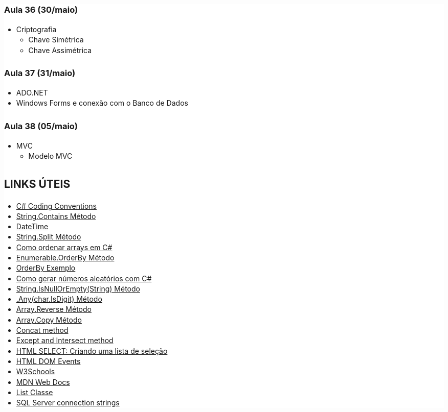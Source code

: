 ### Aula 36 (30/maio)
- Criptografia
    - Chave Simétrica
    - Chave Assimétrica

### Aula 37 (31/maio)
- ADO.NET
- Windows Forms e conexão com o Banco de Dados

### Aula 38 (05/maio)
- MVC
    - Modelo MVC

## LINKS ÚTEIS

- [C# Coding Conventions](https://learn.microsoft.com/en-us/dotnet/csharp/fundamentals/coding-style/coding-conventions)
- [String.Contains Método](https://learn.microsoft.com/pt-br/dotnet/api/system.string.contains?view=net-7.0)
- [DateTime](https://learn.microsoft.com/pt-br/dotnet/api/system.datetime?view=net-7.0)
- [String.Split Método](https://learn.microsoft.com/pt-br/dotnet/api/system.string.split?view=net-7.0)
- [Como ordenar arrays em C#](https://www.blogson.com.br/como-ordenar-vetores-arrays-em-c-sharp-visual-studio/)
- [Enumerable.OrderBy Método](https://learn.microsoft.com/pt-br/dotnet/api/system.linq.enumerable.orderby?view=net-7.0)
- [OrderBy Exemplo](https://social.msdn.microsoft.com/Forums/pt-BR/a61789a0-d30d-4256-91bb-7032b1891e4a/organizando-array-em-ordem-crescente-c-sem-usar-sort?forum=vscsharppt)
- [Como gerar números aleatórios com C#](http://www.bosontreinamentos.com.br/csharp/como-gerar-numeros-aleatorios-com-c/)
- [String.IsNullOrEmpty(String) Método](https://learn.microsoft.com/pt-br/dotnet/api/system.string.isnullorempty?view=net-7.0)
- [.Any(char.IsDigit) Método](https://learn.microsoft.com/pt-br/dotnet/api/system.char.isdigit?view=net-7.0)
- [Array.Reverse Método](https://learn.microsoft.com/pt-br/dotnet/api/system.array.reverse?view=net-6.0)
- [Array.Copy Método](https://learn.microsoft.com/pt-br/dotnet/api/system.array.copy?view=net-6.0)
- [Concat method](https://stackoverflow.com/questions/59217/merging-two-arrays-in-net)
- [Except and Intersect method](https://stackoverflow.com/questions/683310/getting-the-diff-between-two-arrays-in-c)
- [HTML SELECT: Criando uma lista de seleção](https://www.devmedia.com.br/html-select-criando-uma-lista-de-selecao/43496)
- [HTML DOM Events](https://www.w3schools.com/jsref/dom_obj_event.asp)
- [W3Schools](https://www.w3schools.com/)
- [MDN Web Docs](https://developer.mozilla.org/pt-BR/docs/Web/CSS)
- [List Classe](https://learn.microsoft.com/pt-br/dotnet/api/system.collections.generic.list-1?view=net-7.0)
- [SQL Server connection strings](https://www.connectionstrings.com/sql-server/)
